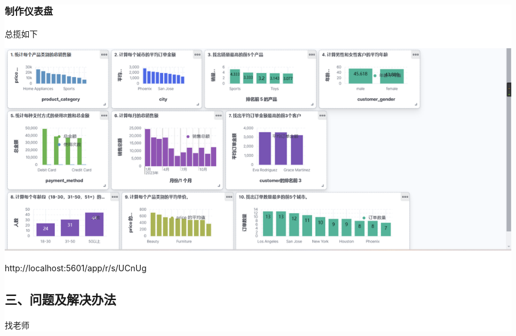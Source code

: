 ### 制作仪表盘

总揽如下

![img_28.png](pictures/img_28.png)

http://localhost:5601/app/r/s/UCnUg

## 三、问题及解决办法


找老师











